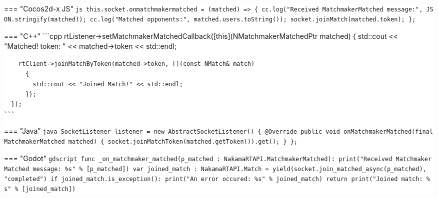 === "Cocos2d-x JS"
    ```js
    this.socket.onmatchmakermatched = (matched) => {
      cc.log("Received MatchmakerMatched message:", JSON.stringify(matched));
      cc.log("Matched opponents:", matched.users.toString());
      socket.joinMatch(matched.token);
    };
    ```

=== "C++"
    ```cpp
    rtListener->setMatchmakerMatchedCallback([this](NMatchmakerMatchedPtr matched)
      {
        std::cout << "Matched! token: " << matched->token << std::endl;

        rtClient->joinMatchByToken(matched->token, [](const NMatch& match)
          {
            std::cout << "Joined Match!" << std::endl;
          });
      });
    ```

=== "Java"
    ```java
    SocketListener listener = new AbstractSocketListener() {
      @Override
      public void onMatchmakerMatched(final MatchmakerMatched matched) {
        socket.joinMatchToken(matched.getToken()).get();
      }
    };
    ```

=== "Godot"
    ```gdscript
    func _on_matchmaker_matched(p_matched : NakamaRTAPI.MatchmakerMatched):
      print("Received MatchmakerMatched message: %s" % [p_matched])
      var joined_match : NakamaRTAPI.Match = yield(socket.join_matched_async(p_matched), "completed")
      if joined_match.is_exception():
        print("An error occured: %s" % joined_match)
        return
      print("Joined match: %s" % [joined_match])
    ```
